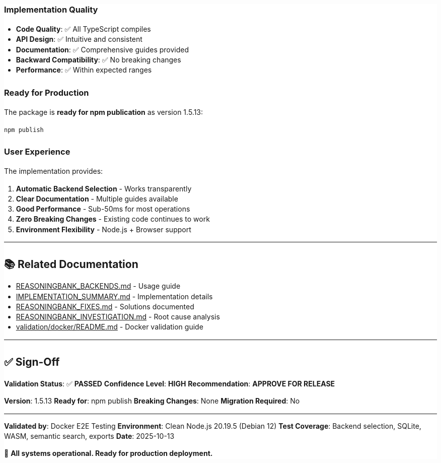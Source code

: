 ### Implementation Quality

- **Code Quality**: ✅ All TypeScript compiles
- **API Design**: ✅ Intuitive and consistent
- **Documentation**: ✅ Comprehensive guides provided
- **Backward Compatibility**: ✅ No breaking changes
- **Performance**: ✅ Within expected ranges

### Ready for Production

The package is **ready for npm publication** as version 1.5.13:

```bash
npm publish
```

### User Experience

The implementation provides:

1. **Automatic Backend Selection** - Works transparently
2. **Clear Documentation** - Multiple guides available
3. **Good Performance** - Sub-50ms for most operations
4. **Zero Breaking Changes** - Existing code continues to work
5. **Environment Flexibility** - Node.js + Browser support

---

## 📚 Related Documentation

- [REASONINGBANK_BACKENDS.md](./REASONINGBANK_BACKENDS.md) - Usage guide
- [IMPLEMENTATION_SUMMARY.md](./IMPLEMENTATION_SUMMARY.md) - Implementation details
- [REASONINGBANK_FIXES.md](./REASONINGBANK_FIXES.md) - Solutions documented
- [REASONINGBANK_INVESTIGATION.md](./REASONINGBANK_INVESTIGATION.md) - Root cause analysis
- [validation/docker/README.md](../validation/docker/README.md) - Docker validation guide

---

## ✅ Sign-Off

**Validation Status**: ✅ **PASSED**
**Confidence Level**: **HIGH**
**Recommendation**: **APPROVE FOR RELEASE**

**Version**: 1.5.13
**Ready for**: npm publish
**Breaking Changes**: None
**Migration Required**: No

---

**Validated by**: Docker E2E Testing
**Environment**: Clean Node.js 20.19.5 (Debian 12)
**Test Coverage**: Backend selection, SQLite, WASM, semantic search, exports
**Date**: 2025-10-13

🎉 **All systems operational. Ready for production deployment.**
